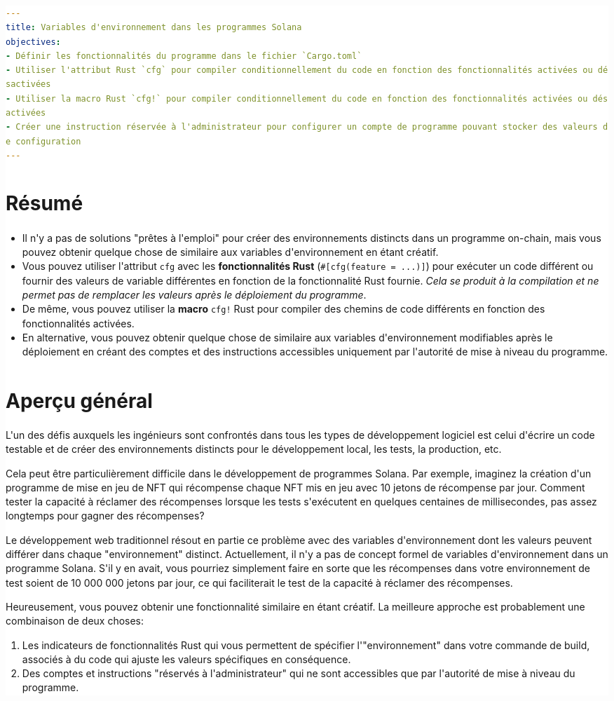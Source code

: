 ```yaml
---
title: Variables d'environnement dans les programmes Solana
objectives:
- Définir les fonctionnalités du programme dans le fichier `Cargo.toml`
- Utiliser l'attribut Rust `cfg` pour compiler conditionnellement du code en fonction des fonctionnalités activées ou désactivées
- Utiliser la macro Rust `cfg!` pour compiler conditionnellement du code en fonction des fonctionnalités activées ou désactivées
- Créer une instruction réservée à l'administrateur pour configurer un compte de programme pouvant stocker des valeurs de configuration
---
```


# Résumé

- Il n'y a pas de solutions "prêtes à l'emploi" pour créer des environnements distincts dans un programme on-chain, mais vous pouvez obtenir quelque chose de similaire aux variables d'environnement en étant créatif.
- Vous pouvez utiliser l'attribut `cfg` avec les **fonctionnalités Rust** (`#[cfg(feature = ...)]`) pour exécuter un code différent ou fournir des valeurs de variable différentes en fonction de la fonctionnalité Rust fournie. _Cela se produit à la compilation et ne permet pas de remplacer les valeurs après le déploiement du programme_.
- De même, vous pouvez utiliser la **macro** `cfg!` Rust pour compiler des chemins de code différents en fonction des fonctionnalités activées.
- En alternative, vous pouvez obtenir quelque chose de similaire aux variables d'environnement modifiables après le déploiement en créant des comptes et des instructions accessibles uniquement par l'autorité de mise à niveau du programme.

# Aperçu général

L'un des défis auxquels les ingénieurs sont confrontés dans tous les types de développement logiciel est celui d'écrire un code testable et de créer des environnements distincts pour le développement local, les tests, la production, etc.

Cela peut être particulièrement difficile dans le développement de programmes Solana. Par exemple, imaginez la création d'un programme de mise en jeu de NFT qui récompense chaque NFT mis en jeu avec 10 jetons de récompense par jour. Comment tester la capacité à réclamer des récompenses lorsque les tests s'exécutent en quelques centaines de millisecondes, pas assez longtemps pour gagner des récompenses?

Le développement web traditionnel résout en partie ce problème avec des variables d'environnement dont les valeurs peuvent différer dans chaque "environnement" distinct. Actuellement, il n'y a pas de concept formel de variables d'environnement dans un programme Solana. S'il y en avait, vous pourriez simplement faire en sorte que les récompenses dans votre environnement de test soient de 10 000 000 jetons par jour, ce qui faciliterait le test de la capacité à réclamer des récompenses.

Heureusement, vous pouvez obtenir une fonctionnalité similaire en étant créatif. La meilleure approche est probablement une combinaison de deux choses:

1. Les indicateurs de fonctionnalités Rust qui vous permettent de spécifier l'"environnement" dans votre commande de build, associés à du code qui ajuste les valeurs spécifiques en conséquence.
2. Des comptes et instructions "réservés à l'administrateur" qui ne sont accessibles que par l'autorité de mise à niveau du programme.
